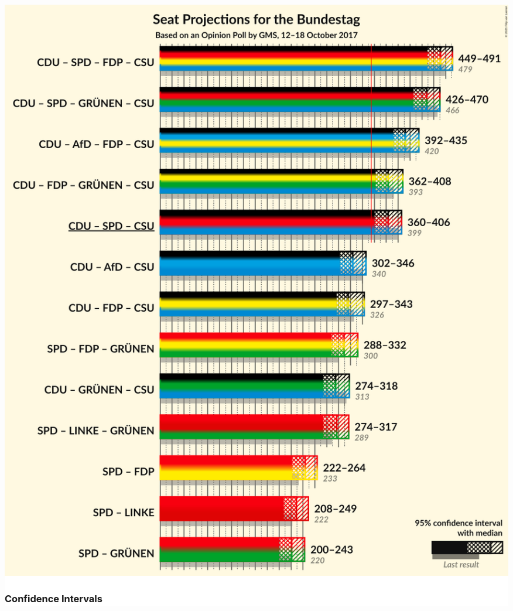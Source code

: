 ![Graph with coalitions seats not yet produced](2017-10-18-GMS-coalitions-seats.png "Coalitions Seats")

### Confidence Intervals
